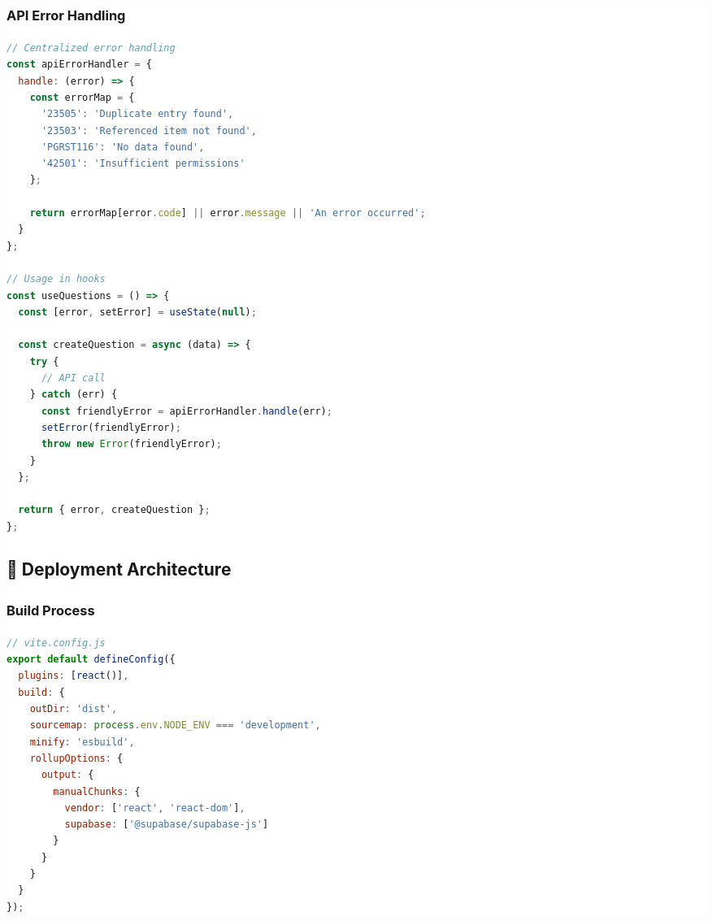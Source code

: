 ### API Error Handling
```javascript
// Centralized error handling
const apiErrorHandler = {
  handle: (error) => {
    const errorMap = {
      '23505': 'Duplicate entry found',
      '23503': 'Referenced item not found',
      'PGRST116': 'No data found',
      '42501': 'Insufficient permissions'
    };

    return errorMap[error.code] || error.message || 'An error occurred';
  }
};

// Usage in hooks
const useQuestions = () => {
  const [error, setError] = useState(null);

  const createQuestion = async (data) => {
    try {
      // API call
    } catch (err) {
      const friendlyError = apiErrorHandler.handle(err);
      setError(friendlyError);
      throw new Error(friendlyError);
    }
  };

  return { error, createQuestion };
};
```

## 🚀 Deployment Architecture

### Build Process
```javascript
// vite.config.js
export default defineConfig({
  plugins: [react()],
  build: {
    outDir: 'dist',
    sourcemap: process.env.NODE_ENV === 'development',
    minify: 'esbuild',
    rollupOptions: {
      output: {
        manualChunks: {
          vendor: ['react', 'react-dom'],
          supabase: ['@supabase/supabase-js']
        }
      }
    }
  }
});
```
